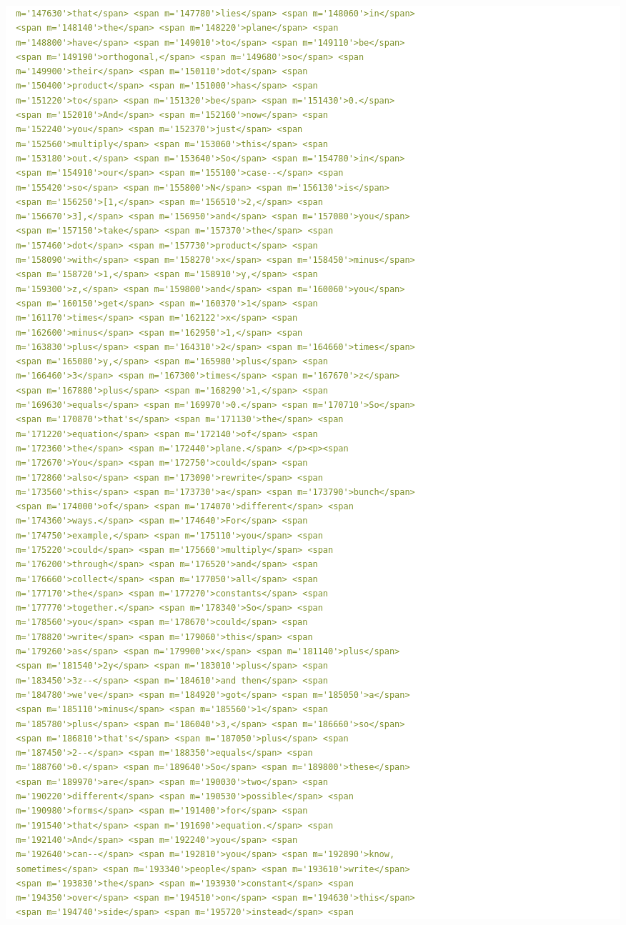 ```yaml
  m='147630'>that</span> <span m='147780'>lies</span> <span m='148060'>in</span>
  <span m='148140'>the</span> <span m='148220'>plane</span> <span
  m='148800'>have</span> <span m='149010'>to</span> <span m='149110'>be</span>
  <span m='149190'>orthogonal,</span> <span m='149680'>so</span> <span
  m='149900'>their</span> <span m='150110'>dot</span> <span
  m='150400'>product</span> <span m='151000'>has</span> <span
  m='151220'>to</span> <span m='151320'>be</span> <span m='151430'>0.</span>
  <span m='152010'>And</span> <span m='152160'>now</span> <span
  m='152240'>you</span> <span m='152370'>just</span> <span
  m='152560'>multiply</span> <span m='153060'>this</span> <span
  m='153180'>out.</span> <span m='153640'>So</span> <span m='154780'>in</span>
  <span m='154910'>our</span> <span m='155100'>case--</span> <span
  m='155420'>so</span> <span m='155800'>N</span> <span m='156130'>is</span>
  <span m='156250'>[1,</span> <span m='156510'>2,</span> <span
  m='156670'>3],</span> <span m='156950'>and</span> <span m='157080'>you</span>
  <span m='157150'>take</span> <span m='157370'>the</span> <span
  m='157460'>dot</span> <span m='157730'>product</span> <span
  m='158090'>with</span> <span m='158270'>x</span> <span m='158450'>minus</span>
  <span m='158720'>1,</span> <span m='158910'>y,</span> <span
  m='159300'>z,</span> <span m='159800'>and</span> <span m='160060'>you</span>
  <span m='160150'>get</span> <span m='160370'>1</span> <span
  m='161170'>times</span> <span m='162122'>x</span> <span
  m='162600'>minus</span> <span m='162950'>1,</span> <span
  m='163830'>plus</span> <span m='164310'>2</span> <span m='164660'>times</span>
  <span m='165080'>y,</span> <span m='165980'>plus</span> <span
  m='166460'>3</span> <span m='167300'>times</span> <span m='167670'>z</span>
  <span m='167880'>plus</span> <span m='168290'>1,</span> <span
  m='169630'>equals</span> <span m='169970'>0.</span> <span m='170710'>So</span>
  <span m='170870'>that's</span> <span m='171130'>the</span> <span
  m='171220'>equation</span> <span m='172140'>of</span> <span
  m='172360'>the</span> <span m='172440'>plane.</span> </p><p><span
  m='172670'>You</span> <span m='172750'>could</span> <span
  m='172860'>also</span> <span m='173090'>rewrite</span> <span
  m='173560'>this</span> <span m='173730'>a</span> <span m='173790'>bunch</span>
  <span m='174000'>of</span> <span m='174070'>different</span> <span
  m='174360'>ways.</span> <span m='174640'>For</span> <span
  m='174750'>example,</span> <span m='175110'>you</span> <span
  m='175220'>could</span> <span m='175660'>multiply</span> <span
  m='176200'>through</span> <span m='176520'>and</span> <span
  m='176660'>collect</span> <span m='177050'>all</span> <span
  m='177170'>the</span> <span m='177270'>constants</span> <span
  m='177770'>together.</span> <span m='178340'>So</span> <span
  m='178560'>you</span> <span m='178670'>could</span> <span
  m='178820'>write</span> <span m='179060'>this</span> <span
  m='179260'>as</span> <span m='179900'>x</span> <span m='181140'>plus</span>
  <span m='181540'>2y</span> <span m='183010'>plus</span> <span
  m='183450'>3z--</span> <span m='184610'>and then</span> <span
  m='184780'>we've</span> <span m='184920'>got</span> <span m='185050'>a</span>
  <span m='185110'>minus</span> <span m='185560'>1</span> <span
  m='185780'>plus</span> <span m='186040'>3,</span> <span m='186660'>so</span>
  <span m='186810'>that's</span> <span m='187050'>plus</span> <span
  m='187450'>2--</span> <span m='188350'>equals</span> <span
  m='188760'>0.</span> <span m='189640'>So</span> <span m='189800'>these</span>
  <span m='189970'>are</span> <span m='190030'>two</span> <span
  m='190220'>different</span> <span m='190530'>possible</span> <span
  m='190980'>forms</span> <span m='191400'>for</span> <span
  m='191540'>that</span> <span m='191690'>equation.</span> <span
  m='192140'>And</span> <span m='192240'>you</span> <span
  m='192640'>can--</span> <span m='192810'>you</span> <span m='192890'>know,
  sometimes</span> <span m='193340'>people</span> <span m='193610'>write</span>
  <span m='193830'>the</span> <span m='193930'>constant</span> <span
  m='194350'>over</span> <span m='194510'>on</span> <span m='194630'>this</span>
  <span m='194740'>side</span> <span m='195720'>instead</span> <span
```